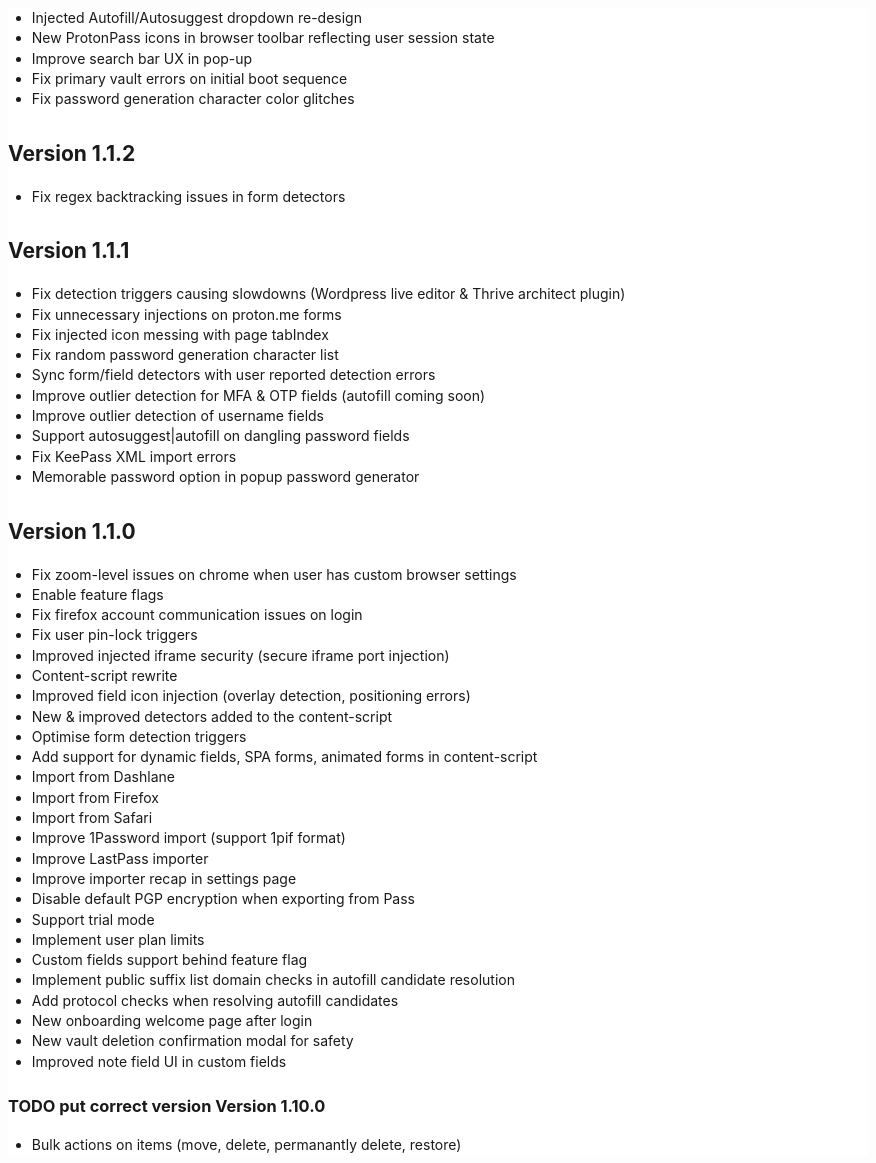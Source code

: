 - Injected Autofill/Autosuggest dropdown re-design
- New ProtonPass icons in browser toolbar reflecting user session state
- Improve search bar UX in pop-up
- Fix primary vault errors on initial boot sequence
- Fix password generation character color glitches

## Version 1.1.2

- Fix regex backtracking issues in form detectors

## Version 1.1.1

- Fix detection triggers causing slowdowns (Wordpress live editor & Thrive architect plugin)
- Fix unnecessary injections on proton.me forms
- Fix injected icon messing with page tabIndex
- Fix random password generation character list
- Sync form/field detectors with user reported detection errors
- Improve outlier detection for MFA & OTP fields (autofill coming soon)
- Improve outlier detection of username fields
- Support autosuggest|autofill on dangling password fields
- Fix KeePass XML import errors
- Memorable password option in popup password generator

## Version 1.1.0

- Fix zoom-level issues on chrome when user has custom browser settings
- Enable feature flags
- Fix firefox account communication issues on login
- Fix user pin-lock triggers
- Improved injected iframe security (secure iframe port injection)
- Content-script rewrite
- Improved field icon injection (overlay detection, positioning errors)
- New & improved detectors added to the content-script
- Optimise form detection triggers
- Add support for dynamic fields, SPA forms, animated forms in content-script
- Import from Dashlane
- Import from Firefox
- Import from Safari
- Improve 1Password import (support 1pif format)
- Improve LastPass importer
- Improve importer recap in settings page
- Disable default PGP encryption when exporting from Pass
- Support trial mode
- Implement user plan limits
- Custom fields support behind feature flag
- Implement public suffix list domain checks in autofill candidate resolution
- Add protocol checks when resolving autofill candidates
- New onboarding welcome page after login
- New vault deletion confirmation modal for safety
- Improved note field UI in custom fields

### TODO put correct version Version 1.10.0

- Bulk actions on items (move, delete, permanantly delete, restore)
